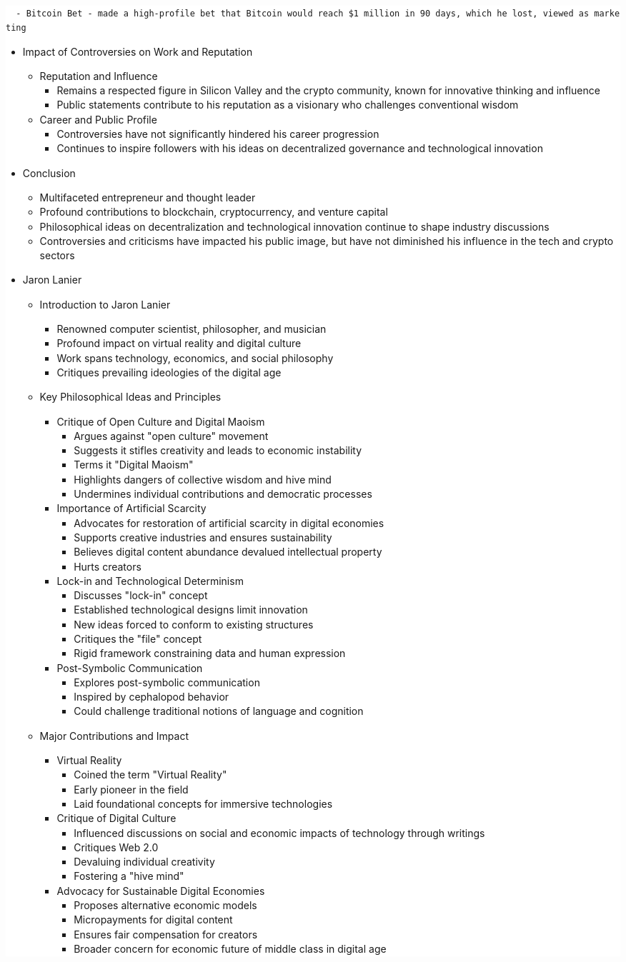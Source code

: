       - Bitcoin Bet - made a high-profile bet that Bitcoin would reach $1 million in 90 days, which he lost, viewed as marketing
  - Impact of Controversies on Work and Reputation
    - Reputation and Influence
      - Remains a respected figure in Silicon Valley and the crypto community, known for innovative thinking and influence
      - Public statements contribute to his reputation as a visionary who challenges conventional wisdom
    - Career and Public Profile
      - Controversies have not significantly hindered his career progression
      - Continues to inspire followers with his ideas on decentralized governance and technological innovation
  - Conclusion
    - Multifaceted entrepreneur and thought leader
    - Profound contributions to blockchain, cryptocurrency, and venture capital
    - Philosophical ideas on decentralization and technological innovation continue to shape industry discussions
    - Controversies and criticisms have impacted his public image, but have not diminished his influence in the tech and crypto sectors

- Jaron Lanier

  - Introduction to Jaron Lanier
    - Renowned computer scientist, philosopher, and musician
    - Profound impact on virtual reality and digital culture
    - Work spans technology, economics, and social philosophy
    - Critiques prevailing ideologies of the digital age

  - Key Philosophical Ideas and Principles
    - Critique of Open Culture and Digital Maoism
      - Argues against "open culture" movement
      - Suggests it stifles creativity and leads to economic instability
      - Terms it "Digital Maoism"
      - Highlights dangers of collective wisdom and hive mind
      - Undermines individual contributions and democratic processes
    - Importance of Artificial Scarcity
      - Advocates for restoration of artificial scarcity in digital economies
      - Supports creative industries and ensures sustainability
      - Believes digital content abundance devalued intellectual property
      - Hurts creators
    - Lock-in and Technological Determinism
      - Discusses "lock-in" concept
      - Established technological designs limit innovation
      - New ideas forced to conform to existing structures
      - Critiques the "file" concept
      - Rigid framework constraining data and human expression
    - Post-Symbolic Communication
      - Explores post-symbolic communication
      - Inspired by cephalopod behavior
      - Could challenge traditional notions of language and cognition

  - Major Contributions and Impact
    - Virtual Reality
      - Coined the term "Virtual Reality"
      - Early pioneer in the field
      - Laid foundational concepts for immersive technologies
    - Critique of Digital Culture
      - Influenced discussions on social and economic impacts of technology through writings
      - Critiques Web 2.0
      - Devaluing individual creativity
      - Fostering a "hive mind"
    - Advocacy for Sustainable Digital Economies
      - Proposes alternative economic models
      - Micropayments for digital content
      - Ensures fair compensation for creators
      - Broader concern for economic future of middle class in digital age
